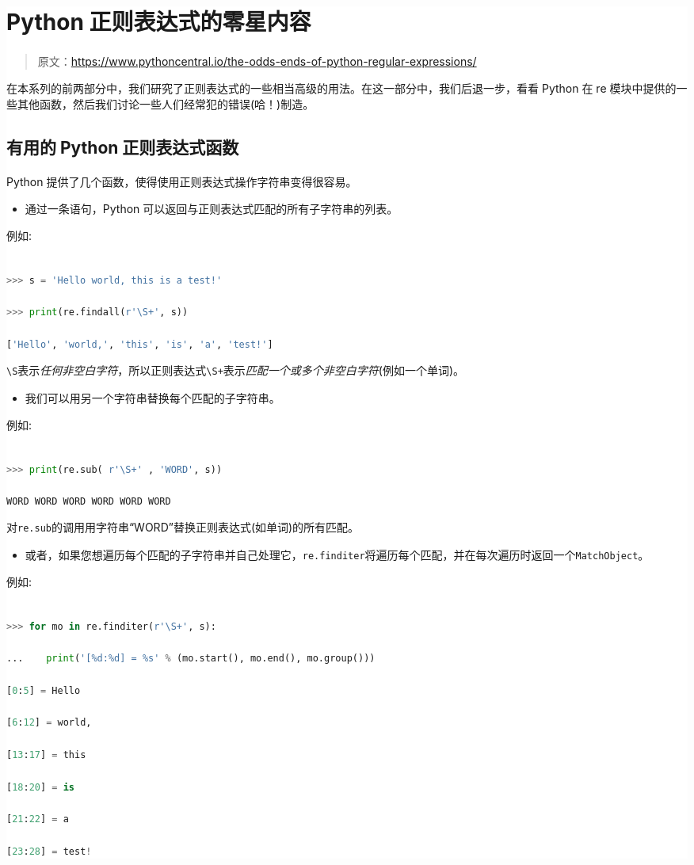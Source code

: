 # Python 正则表达式的零星内容

> 原文：<https://www.pythoncentral.io/the-odds-ends-of-python-regular-expressions/>

在本系列的前两部分中，我们研究了正则表达式的一些相当高级的用法。在这一部分中，我们后退一步，看看 Python 在 re 模块中提供的一些其他函数，然后我们讨论一些人们经常犯的错误(哈！)制造。

## 有用的 Python 正则表达式函数

Python 提供了几个函数，使得使用正则表达式操作字符串变得很容易。

*   通过一条语句，Python 可以返回与正则表达式匹配的所有子字符串的列表。

例如:

```py

>>> s = 'Hello world, this is a test!'

>>> print(re.findall(r'\S+', s))

['Hello', 'world,', 'this', 'is', 'a', 'test!']

```

`\S`表示*任何非空白字符*，所以正则表达式`\S+`表示*匹配一个或多个非空白字符*(例如一个单词)。

*   我们可以用另一个字符串替换每个匹配的子字符串。

例如:

```py

>>> print(re.sub( r'\S+' , 'WORD', s))

WORD WORD WORD WORD WORD WORD

```

对`re.sub`的调用用字符串“WORD”替换正则表达式(如单词)的所有匹配。

*   或者，如果您想遍历每个匹配的子字符串并自己处理它，`re.finditer`将遍历每个匹配，并在每次遍历时返回一个`MatchObject`。

例如:

```py

>>> for mo in re.finditer(r'\S+', s):

...    print('[%d:%d] = %s' % (mo.start(), mo.end(), mo.group()))

[0:5] = Hello

[6:12] = world,

[13:17] = this

[18:20] = is

[21:22] = a

[23:28] = test!

```

